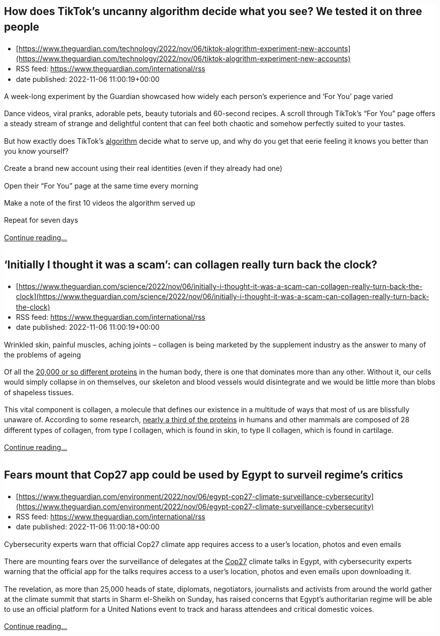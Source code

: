 ## How does TikTok’s uncanny algorithm decide what you see? We tested it on three people
 - [https://www.theguardian.com/technology/2022/nov/06/tiktok-alogrithm-experiment-new-accounts](https://www.theguardian.com/technology/2022/nov/06/tiktok-alogrithm-experiment-new-accounts)
 - RSS feed: https://www.theguardian.com/international/rss
 - date published: 2022-11-06 11:00:19+00:00

<p>A week-long experiment by the Guardian showcased how widely each person’s experience and ‘For You’ page varied</p><p>Dance videos, viral pranks, adorable pets, beauty tutorials and 60-second recipes. A scroll through TikTok’s “For You” page offers a steady stream of strange and delightful content that can feel both chaotic and somehow perfectly suited to your tastes.</p><p>But how exactly does TikTok’s <a href="https://www.theguardian.com/technology/2022/oct/23/tiktok-rise-algorithm-popularity">algorithm</a> decide what to serve up, and why do you get that eerie feeling it knows you better than you know yourself?</p><p>Create a brand new account using their real identities (even if they already had one)</p><p>Open their “For You” page at the same time every morning</p><p>Make a note of the first 10 videos the algorithm served up</p><p>Repeat for seven days</p> <a href="https://www.theguardian.com/technology/2022/nov/06/tiktok-alogrithm-experiment-new-accounts">Continue reading...</a>

## ‘Initially I thought it was a scam’: can collagen really turn back the clock?
 - [https://www.theguardian.com/science/2022/nov/06/initially-i-thought-it-was-a-scam-can-collagen-really-turn-back-the-clock](https://www.theguardian.com/science/2022/nov/06/initially-i-thought-it-was-a-scam-can-collagen-really-turn-back-the-clock)
 - RSS feed: https://www.theguardian.com/international/rss
 - date published: 2022-11-06 11:00:19+00:00

<p>Wrinkled skin, painful muscles, aching joints – collagen is being marketed by the supplement industry as the answer to many of the problems of ageing</p><p>Of all the <a href="https://theconversation.com/what-is-a-protein-a-biologist-explains-152870">20,000 or so different proteins</a> in the human body, there is one that dominates more than any other. Without it, our cells would simply collapse in on themselves, our skeleton and blood vessels would disintegrate and we would be little more than blobs of shapeless tissues.</p><p>This vital component is collagen, a molecule that defines our existence in a multitude of ways that most of us are blissfully unaware of. According to some research, <a href="https://www.ncbi.nlm.nih.gov/pmc/articles/PMC3003457/">nearly a third of the proteins</a> in humans and other mammals are composed of 28 different types of collagen, from type I collagen, which is found in skin, to type II collagen, which is found in cartilage.</p> <a href="https://www.theguardian.com/science/2022/nov/06/initially-i-thought-it-was-a-scam-can-collagen-really-turn-back-the-clock">Continue reading...</a>

## Fears mount that Cop27 app could be used by Egypt to surveil regime’s critics
 - [https://www.theguardian.com/environment/2022/nov/06/egypt-cop27-climate-surveillance-cybersecurity](https://www.theguardian.com/environment/2022/nov/06/egypt-cop27-climate-surveillance-cybersecurity)
 - RSS feed: https://www.theguardian.com/international/rss
 - date published: 2022-11-06 11:00:18+00:00

<p>Cybersecurity experts warn that official Cop27 climate app requires access to a user’s location, photos and even emails</p><p>There are mounting fears over the surveillance of delegates at the <a href="https://www.theguardian.com/environment/cop27">Cop27</a> climate talks in Egypt, with cybersecurity experts warning that the official app for the talks requires access to a user’s location, photos and even emails upon downloading it.</p><p>The revelation, as more than 25,000 heads of state, diplomats, negotiators, journalists and activists from around the world gather at the climate summit that starts in Sharm el-Sheikh on Sunday, has raised concerns that Egypt’s authoritarian regime will be able to use an official platform for a United Nations event to track and harass attendees and critical domestic voices.</p> <a href="https://www.theguardian.com/environment/2022/nov/06/egypt-cop27-climate-surveillance-cybersecurity">Continue reading...</a>
